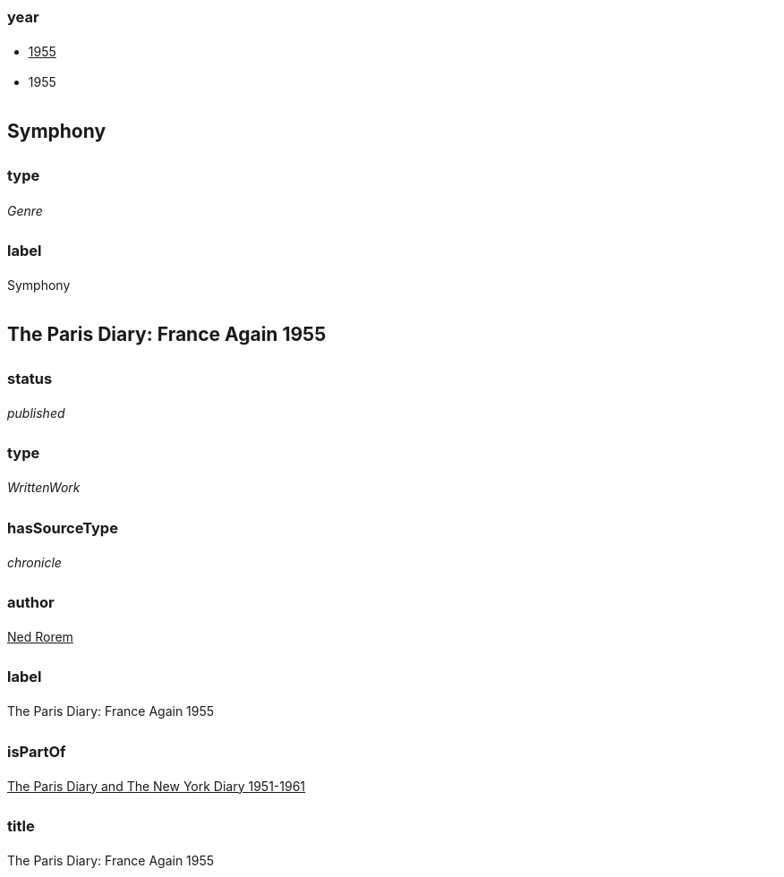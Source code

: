 ### year

 - [1955](#1955)

 - 1955

## Symphony

### type


*Genre*

### label


Symphony

## The Paris Diary: France Again 1955

### status


*published*

### type


*WrittenWork*

### hasSourceType


*chronicle*

### author


[Ned Rorem](#Ned-Rorem)

### label


The Paris Diary: France Again 1955

### isPartOf


[The Paris Diary and The New York Diary 1951-1961](#The-Paris-Diary-and-The-New-York-Diary-1951-1961)

### title


The Paris Diary: France Again 1955
